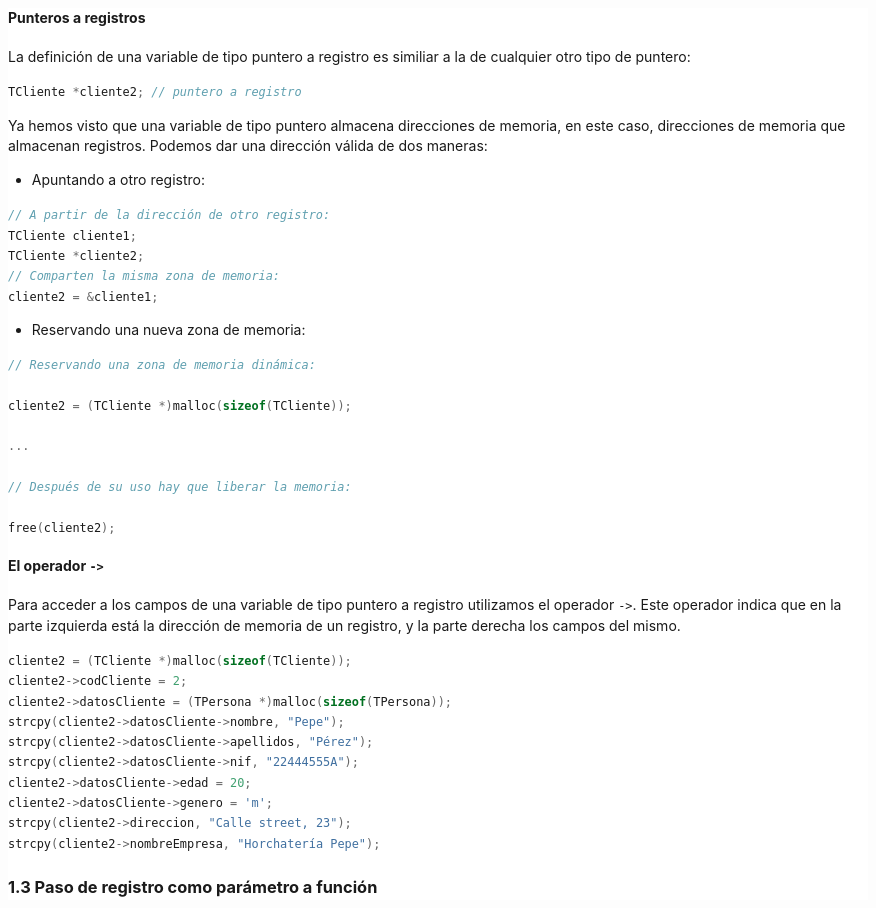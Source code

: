 #### Punteros a registros

La definición de una variable de tipo puntero a registro es similiar a la de cualquier otro tipo de puntero:

~~~c
TCliente *cliente2; // puntero a registro
~~~

Ya hemos visto que una variable de tipo puntero almacena direcciones de memoria, en este caso, direcciones de memoria que almacenan registros. Podemos dar una dirección válida de dos maneras:

- Apuntando a otro registro:

~~~c
// A partir de la dirección de otro registro:
TCliente cliente1;
TCliente *cliente2;
// Comparten la misma zona de memoria:
cliente2 = &cliente1;
~~~

- Reservando una nueva zona de memoria:

~~~c
// Reservando una zona de memoria dinámica:

cliente2 = (TCliente *)malloc(sizeof(TCliente));

...

// Después de su uso hay que liberar la memoria:

free(cliente2);
~~~

#### El operador `->`

Para acceder a los campos de una variable de tipo puntero a registro utilizamos el operador `->`. Este operador indica que en la parte izquierda está la dirección de memoria de un registro, y la parte derecha los campos del mismo.

~~~c
cliente2 = (TCliente *)malloc(sizeof(TCliente));
cliente2->codCliente = 2;
cliente2->datosCliente = (TPersona *)malloc(sizeof(TPersona));
strcpy(cliente2->datosCliente->nombre, "Pepe");
strcpy(cliente2->datosCliente->apellidos, "Pérez");
strcpy(cliente2->datosCliente->nif, "22444555A");
cliente2->datosCliente->edad = 20;
cliente2->datosCliente->genero = 'm';
strcpy(cliente2->direccion, "Calle street, 23");
strcpy(cliente2->nombreEmpresa, "Horchatería Pepe");
~~~

### <a name="1-3"/> 1.3  Paso de registro como parámetro a función
